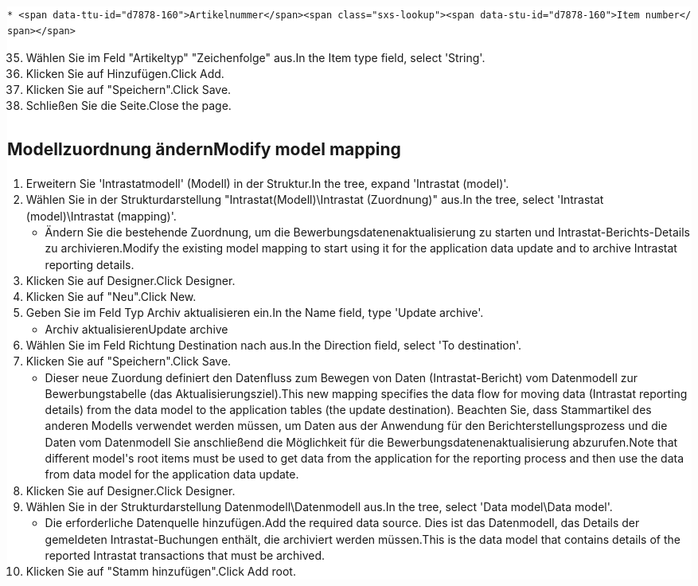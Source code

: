     * <span data-ttu-id="d7878-160">Artikelnummer</span><span class="sxs-lookup"><span data-stu-id="d7878-160">Item number</span></span>  
35. <span data-ttu-id="d7878-161">Wählen Sie im Feld "Artikeltyp" "Zeichenfolge" aus.</span><span class="sxs-lookup"><span data-stu-id="d7878-161">In the Item type field, select 'String'.</span></span>
36. <span data-ttu-id="d7878-162">Klicken Sie auf Hinzufügen.</span><span class="sxs-lookup"><span data-stu-id="d7878-162">Click Add.</span></span>
37. <span data-ttu-id="d7878-163">Klicken Sie auf "Speichern".</span><span class="sxs-lookup"><span data-stu-id="d7878-163">Click Save.</span></span>
38. <span data-ttu-id="d7878-164">Schließen Sie die Seite.</span><span class="sxs-lookup"><span data-stu-id="d7878-164">Close the page.</span></span>

## <a name="modify-model-mapping"></a><span data-ttu-id="d7878-165">Modellzuordnung ändern</span><span class="sxs-lookup"><span data-stu-id="d7878-165">Modify model mapping</span></span>
1. <span data-ttu-id="d7878-166">Erweitern Sie 'Intrastatmodell' (Modell) in der Struktur.</span><span class="sxs-lookup"><span data-stu-id="d7878-166">In the tree, expand 'Intrastat (model)'.</span></span>
2. <span data-ttu-id="d7878-167">Wählen Sie in der Strukturdarstellung "Intrastat(Modell)\Intrastat (Zuordnung)" aus.</span><span class="sxs-lookup"><span data-stu-id="d7878-167">In the tree, select 'Intrastat (model)\Intrastat (mapping)'.</span></span>
    * <span data-ttu-id="d7878-168">Ändern Sie die bestehende Zuordnung, um die Bewerbungsdatenenaktualisierung zu starten und Intrastat-Berichts-Details zu archivieren.</span><span class="sxs-lookup"><span data-stu-id="d7878-168">Modify the existing model mapping to start using it for  the application data update and to archive Intrastat reporting details.</span></span>  
3. <span data-ttu-id="d7878-169">Klicken Sie auf Designer.</span><span class="sxs-lookup"><span data-stu-id="d7878-169">Click Designer.</span></span>
4. <span data-ttu-id="d7878-170">Klicken Sie auf "Neu".</span><span class="sxs-lookup"><span data-stu-id="d7878-170">Click New.</span></span>
5. <span data-ttu-id="d7878-171">Geben Sie im Feld Typ Archiv aktualisieren ein.</span><span class="sxs-lookup"><span data-stu-id="d7878-171">In the Name field, type 'Update archive'.</span></span>
    * <span data-ttu-id="d7878-172">Archiv aktualisieren</span><span class="sxs-lookup"><span data-stu-id="d7878-172">Update archive</span></span>  
6. <span data-ttu-id="d7878-173">Wählen Sie im Feld Richtung Destination nach aus.</span><span class="sxs-lookup"><span data-stu-id="d7878-173">In the Direction field, select 'To destination'.</span></span>
7. <span data-ttu-id="d7878-174">Klicken Sie auf "Speichern".</span><span class="sxs-lookup"><span data-stu-id="d7878-174">Click Save.</span></span>
    * <span data-ttu-id="d7878-175">Dieser neue Zuordung definiert den Datenfluss zum Bewegen von Daten (Intrastat-Bericht) vom Datenmodell zur Bewerbungstabelle (das Aktualisierungsziel).</span><span class="sxs-lookup"><span data-stu-id="d7878-175">This new mapping specifies the data flow for moving data (Intrastat reporting details) from the data model to the application tables (the update destination).</span></span> <span data-ttu-id="d7878-176">Beachten Sie, dass Stammartikel des anderen Modells verwendet werden müssen, um Daten aus der Anwendung für den Berichterstellungsprozess und die Daten vom Datenmodell Sie anschließend die Möglichkeit für die Bewerbungsdatenenaktualisierung abzurufen.</span><span class="sxs-lookup"><span data-stu-id="d7878-176">Note that different model's root items must be used to get data from the application for the reporting process and then use the data from data model for the application data update.</span></span>   
8. <span data-ttu-id="d7878-177">Klicken Sie auf Designer.</span><span class="sxs-lookup"><span data-stu-id="d7878-177">Click Designer.</span></span>
9. <span data-ttu-id="d7878-178">Wählen Sie in der Strukturdarstellung Datenmodell\Datenmodell aus.</span><span class="sxs-lookup"><span data-stu-id="d7878-178">In the tree, select 'Data model\Data model'.</span></span>
    * <span data-ttu-id="d7878-179">Die erforderliche Datenquelle hinzufügen.</span><span class="sxs-lookup"><span data-stu-id="d7878-179">Add the required data source.</span></span> <span data-ttu-id="d7878-180">Dies ist das Datenmodell, das Details der gemeldeten Intrastat-Buchungen enthält, die archiviert werden müssen.</span><span class="sxs-lookup"><span data-stu-id="d7878-180">This is the data model that contains details of the reported Intrastat transactions that must be archived.</span></span>  
10. <span data-ttu-id="d7878-181">Klicken Sie auf "Stamm hinzufügen".</span><span class="sxs-lookup"><span data-stu-id="d7878-181">Click Add root.</span></span>